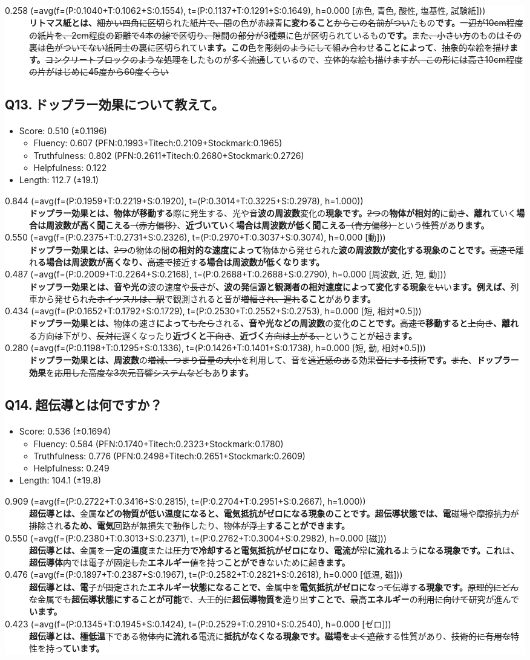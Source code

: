 <dt>0.258 (=avg(f=(P:0.1040+T:0.1062+S:0.1554), t=(P:0.1137+T:0.1291+S:0.1649), h=0.000 [赤色, 青色, 酸性, 塩基性, 試験紙]))</dt>
<dd><b>リトマス紙とは、</b><s>細かい四角に区切</s>られた紙<s>片で、間</s>の色が赤<s>緑</s>青<b>に変わること</b><s>からこの名前がつい</s>たもの<b>です。</b>一<s>辺が10cm程度の紙片を、2cm程度の距離で4本の線で区切り、隙間の部分が3種類</s>に色が<s>区切</s>られているもの<b>です。</b>ま<s>た、小さい方</s>のものは<s>その裏は色がついてない紙同士の裏に区切</s>られてい<b>ます。この</b>色を<s>彫刻のようにして組み合わ</s>せ<b>ることによって</b>、<s>抽象的な絵を描け</s><b>ます。</b><s>コンクリートブロックのような処理を</s>したものが<s>多く流通</s>しているので、<s>立体的な絵も描けますが、この形には高さ10cm程度の片がはじめに45度から60度くらい</s></dd>
</dl>

## <a name="Q13"></a>Q13. ドップラー効果について教えて。

- Score: 0.510 (±0.1196)
  - Fluency: 0.607 (PFN:0.1993+Titech:0.2109+Stockmark:0.1965)
  - Truthfulness: 0.802 (PFN:0.2611+Titech:0.2680+Stockmark:0.2726)
  - Helpfulness: 0.122
- Length: 112.7 (±19.1)

<dl>
<dt>0.844 (=avg(f=(P:0.1959+T:0.2219+S:0.1920), t=(P:0.3014+T:0.3225+S:0.2978), h=1.000))</dt>
<dd><b>ドップラー効果とは、物体が移動する</b>際に発生する、光や音<b>波の周波数</b>変化の<b>現象です。</b><s>2つ</s>の<b>物体が相対的</b>に動<s>き</s><b>、離れ</b>ていく<b>場合は周波数が高く聞こえる</b><s>（赤方偏移）</s>、<b>近づいてい</b>く<b>場合は周波数が低く聞こえる</b><s>（青方偏移）</s>という<s>性質</s>があ<b>ります。</b></dd>
<dt>0.550 (=avg(f=(P:0.2375+T:0.2731+S:0.2326), t=(P:0.2970+T:0.3037+S:0.3074), h=0.000 [動]))</dt>
<dd><b>ドップラー効果とは、</b><s>2つ</s>の物体の間<b>の相対的な速度によって</b>物体から発せられた<b>波の周波数が変化する現象のことです。</b><s>高速で</s>離れ<b>る場合は周波数が高くなり、</b><s>高速で</s>接近す<b>る場合は周波数が低くなります。</b></dd>
<dt>0.487 (=avg(f=(P:0.2009+T:0.2264+S:0.2168), t=(P:0.2688+T:0.2688+S:0.2790), h=0.000 [周波数, 近, 短, 動]))</dt>
<dd><b>ドップラー効果とは、音や光の</b>波の速度や<s>長さ</s>が<b>、波の発</b>信<b>源と観測者の相対速度によって変化する現象</b>を<s>い</s>い<b>ます。例えば、</b>列車から発せられ<s>たホイッスルは、駅</s>で観測されると音が<s>増幅され、遅れ</s><b>ること</b>があ<b>ります。</b></dd>
<dt>0.434 (=avg(f=(P:0.1652+T:0.1792+S:0.1729), t=(P:0.2530+T:0.2552+S:0.2753), h=0.000 [短, 相対*0.5]))</dt>
<dd><b>ドップラー効果とは、</b>物体の速さ<b>によって</b><s>もたら</s>される<b>、音や光などの周波数</b>の変化<b>のことです。</b><s>高速で</s><b>移動すると</b><s>上向き</s><b>、離れ</b>る方向<s>は</s>下がり、<s>反対に</s>遅くなったり<b>近づくと</b><s>下向き</s>、<b>近づく</b><s>方向は上がる、</s>ということが<s>起</s>き<b>ます。</b></dd>
<dt>0.280 (=avg(f=(P:0.1198+T:0.1295+S:0.1336), t=(P:0.1426+T:0.1401+S:0.1738), h=0.000 [短, 動, 相対*0.5]))</dt>
<dd><b>ドップラー効果とは、周波数</b>の<s>増減、つまり音量の大小</s>を利用して、音を<s>遠近感のあ</s>る効果<s>音にする技術</s><b>です。</b><s>また</s>、<b>ドップラー効果</b>を<s>応用した高度な3次元音響システムなども</s>あ<b>ります。</b></dd>
</dl>

## <a name="Q14"></a>Q14. 超伝導とは何ですか？

- Score: 0.536 (±0.1694)
  - Fluency: 0.584 (PFN:0.1740+Titech:0.2323+Stockmark:0.1780)
  - Truthfulness: 0.776 (PFN:0.2498+Titech:0.2651+Stockmark:0.2609)
  - Helpfulness: 0.249
- Length: 104.1 (±19.8)

<dl>
<dt>0.909 (=avg(f=(P:0.2722+T:0.3416+S:0.2815), t=(P:0.2704+T:0.2951+S:0.2667), h=1.000))</dt>
<dd><b>超伝導とは、</b>金属<b>などの物質が低い温度になると、電気抵抗がゼロになる現象のことです。超伝導状態では、電</b>磁場や<s>摩擦抗力が排除</s>され<b>るため、電気</b>回路<s>が</s>無損失で<s>動作</s>したり、物<s>体が浮上</s><b>することができます。</b></dd>
<dt>0.550 (=avg(f=(P:0.2380+T:0.3013+S:0.2371), t=(P:0.2762+T:0.3004+S:0.2982), h=0.000 [磁]))</dt>
<dd><b>超伝導とは、</b>金属を一<b>定の温度</b>または<s>圧力</s><b>で冷却すると電気抵抗がゼロになり、電流が</b><s>常</s><b>に流れる</b>よう<b>になる現象です。これ</b>は<b>、超伝導体</b><s>内</s>では電子が<s>固定した</s><b>エネルギー</b><s>値</s>を持つ<b>ことができ</b>ないために<s>起</s><b>きます。</b></dd>
<dt>0.476 (=avg(f=(P:0.1897+T:0.2387+S:0.1967), t=(P:0.2582+T:0.2821+S:0.2618), h=0.000 [低温, 磁]))</dt>
<dd><b>超伝導とは、電</b>子が<s>固定</s>された<b>エネルギー状態になることで、</b>金属中を<b>電気抵抗がゼロにな</b>っ<s>て</s>伝導す<b>る現象です。</b><s>原理的にどんな</s>金属で<s>も</s><b>超伝導状態にすることが可能</b>で、<s>人工的に</s><b>超伝導物質を</b><s>造</s>り出<b>すことで、</b><s>最高</s><b>エネルギー</b>の<s>利用に向けて</s>研究が進んで<b>います。</b></dd>
<dt>0.423 (=avg(f=(P:0.1345+T:0.1945+S:0.1424), t=(P:0.2529+T:0.2910+S:0.2540), h=0.000 [ゼロ]))</dt>
<dd><b>超伝導とは、極低温</b>下である物<s>体内</s><b>に流れる</b>電流に<b>抵抗がなくなる現象です。磁場を</b><s>よく遮蔽</s>する性質があり、<s>技術的に有用な</s>特性を持っ<b>ています。</b></dd>